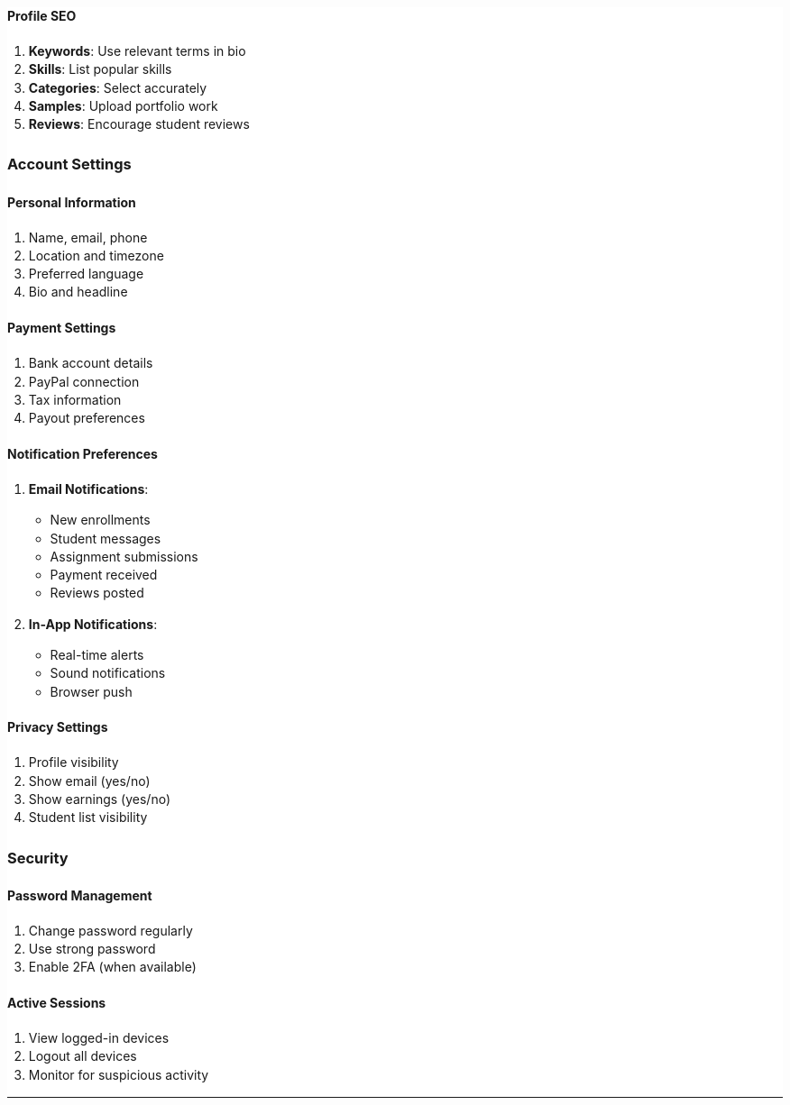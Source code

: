 #### Profile SEO
1. **Keywords**: Use relevant terms in bio
2. **Skills**: List popular skills
3. **Categories**: Select accurately
4. **Samples**: Upload portfolio work
5. **Reviews**: Encourage student reviews

### Account Settings

#### Personal Information
1. Name, email, phone
2. Location and timezone
3. Preferred language
4. Bio and headline

#### Payment Settings
1. Bank account details
2. PayPal connection
3. Tax information
4. Payout preferences

#### Notification Preferences
1. **Email Notifications**:
   - New enrollments
   - Student messages
   - Assignment submissions
   - Payment received
   - Reviews posted

2. **In-App Notifications**:
   - Real-time alerts
   - Sound notifications
   - Browser push

#### Privacy Settings
1. Profile visibility
2. Show email (yes/no)
3. Show earnings (yes/no)
4. Student list visibility

### Security

#### Password Management
1. Change password regularly
2. Use strong password
3. Enable 2FA (when available)

#### Active Sessions
1. View logged-in devices
2. Logout all devices
3. Monitor for suspicious activity

---